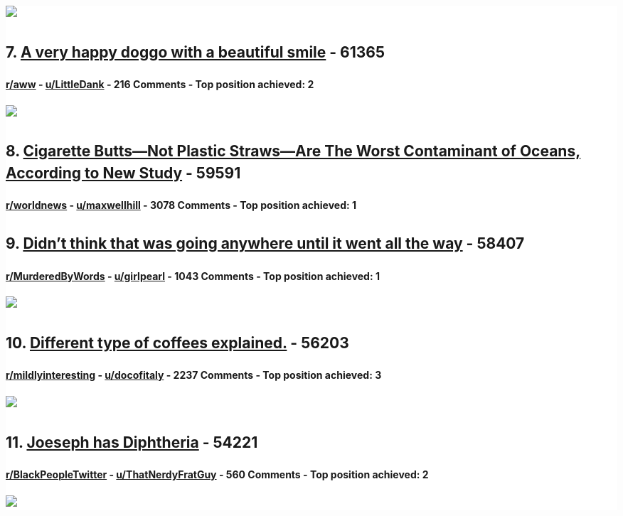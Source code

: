 <a href="https://i.imgur.com/wFpbAsC.jpg"><img src="https://b.thumbs.redditmedia.com/-17cgjO-cHvqc9WguxMC8qvqJCSt0fSoK3jgdq3V4qY.jpg"></img></a>

## 7. [A very happy doggo with a beautiful smile](http://reddit.com/r/aww/comments/9axmai/a_very_happy_doggo_with_a_beautiful_smile/) - 61365
#### [r/aww](http://reddit.com/r/aww) - [u/LittleDank](http://reddit.com/u/LittleDank) - 216 Comments - Top position achieved: 2

<a href="https://i.imgur.com/H6kT0Ub.jpg"><img src="https://a.thumbs.redditmedia.com/OEIt4AM3EiecUBeW8lHXRWZpKRFzu7g7uboVwLPGsw8.jpg"></img></a>

## 8. [Cigarette Butts—Not Plastic Straws—Are The Worst Contaminant of Oceans, According to New Study](http://reddit.com/r/worldnews/comments/9avqhg/cigarette_buttsnot_plastic_strawsare_the_worst/) - 59591
#### [r/worldnews](http://reddit.com/r/worldnews) - [u/maxwellhill](http://reddit.com/u/maxwellhill) - 3078 Comments - Top position achieved: 1

## 9. [Didn’t think that was going anywhere until it went all the way](http://reddit.com/r/MurderedByWords/comments/9b1giy/didnt_think_that_was_going_anywhere_until_it_went/) - 58407
#### [r/MurderedByWords](http://reddit.com/r/MurderedByWords) - [u/girlpearl](http://reddit.com/u/girlpearl) - 1043 Comments - Top position achieved: 1

<a href="https://i.redd.it/8tevvdf9ovi11.jpg"><img src="https://b.thumbs.redditmedia.com/05i7PLf4HMf6mVZyImwiahuQrkoe34pggGJUOYf7i2k.jpg"></img></a>

## 10. [Different type of coffees explained.](http://reddit.com/r/mildlyinteresting/comments/9az30l/different_type_of_coffees_explained/) - 56203
#### [r/mildlyinteresting](http://reddit.com/r/mildlyinteresting) - [u/docofitaly](http://reddit.com/u/docofitaly) - 2237 Comments - Top position achieved: 3

<a href="https://i.redd.it/zdrz4o2y9ui11.jpg"><img src="https://b.thumbs.redditmedia.com/8fWFWtIkjkb1jZLk-mrbb_w6lTg2dIlAllXk4SFopJY.jpg"></img></a>

## 11. [Joeseph has Diphtheria](http://reddit.com/r/BlackPeopleTwitter/comments/9b18xq/joeseph_has_diphtheria/) - 54221
#### [r/BlackPeopleTwitter](http://reddit.com/r/BlackPeopleTwitter) - [u/ThatNerdyFratGuy](http://reddit.com/u/ThatNerdyFratGuy) - 560 Comments - Top position achieved: 2

<a href="https://i.redd.it/n5sphg2sjvi11.jpg"><img src="https://b.thumbs.redditmedia.com/XkCHOz9SoAVGu2s-k_vOyVN9zFKArmRMjm7eg8nmx8Y.jpg"></img></a>
